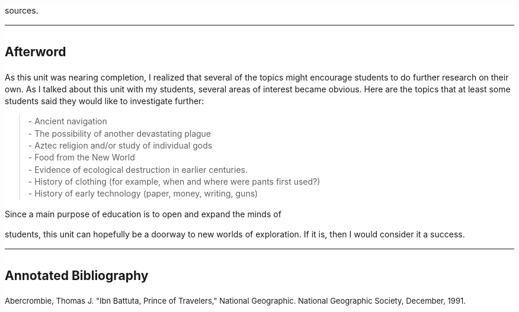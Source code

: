 sources.
</dt>
</dt>
</dt>
</dt>
</dt>
</dt>
</dt>
</dt>
</dl>
</blockquote>
<hr/>
<h2>
Afterword
</h2>
<p>
As this unit was nearing completion, I realized that several of the topics might encourage students to do further research on their own. As I talked about this unit with my students, several areas of interest became obvious. Here are the topics that at least some students said they would like to investigate further:
</p>
<blockquote>
<dl>
<dt>
- Ancient navigation
<dt>
- The possibility of another devastating plague
<dt>
- Aztec religion and/or study of individual gods
<dt>
- Food from the New World
<dt>
- Evidence of ecological destruction in earlier centuries.
<dt>
- History of clothing (for example, when and where were pants first used?)
<dt>
- History of early technology (paper, money, writing, guns)
</dt>
</dt>
</dt>
</dt>
</dt>
</dt>
</dt>
</dl>
</blockquote>
<p>
Since a main purpose of education is to open and expand the minds of
</p>
<p>
students, this unit can hopefully be a doorway to new worlds of exploration. If it is, then I would consider it a success.
</p>
<hr/>
<h2>
Annotated Bibliography
</h2>
<p>
<font size="-1">
Abercrombie, Thomas J. "Ibn Battuta, Prince of Travelers," National Geographic. National Geographic Society, December, 1991.
<p>
